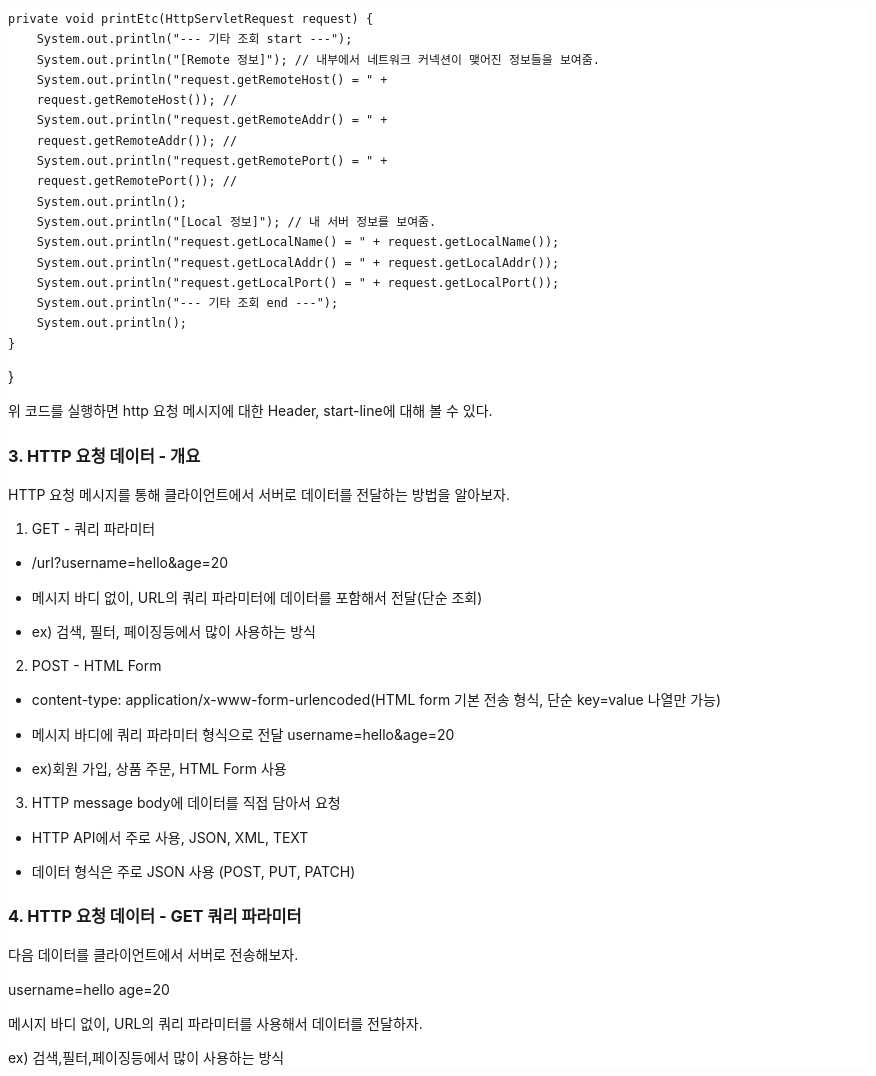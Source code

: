     private void printEtc(HttpServletRequest request) {
        System.out.println("--- 기타 조회 start ---");
        System.out.println("[Remote 정보]"); // 내부에서 네트워크 커넥션이 맺어진 정보들을 보여줌.
        System.out.println("request.getRemoteHost() = " +
        request.getRemoteHost()); //
        System.out.println("request.getRemoteAddr() = " +
        request.getRemoteAddr()); //
        System.out.println("request.getRemotePort() = " +
        request.getRemotePort()); //
        System.out.println();
        System.out.println("[Local 정보]"); // 내 서버 정보를 보여줌.
        System.out.println("request.getLocalName() = " + request.getLocalName());
        System.out.println("request.getLocalAddr() = " + request.getLocalAddr());
        System.out.println("request.getLocalPort() = " + request.getLocalPort());
        System.out.println("--- 기타 조회 end ---");
        System.out.println();
    }
}

위 코드를 실행하면 http 요청 메시지에 대한 Header, start-line에 대해 볼 수 있다. 

### 3. HTTP 요청 데이터 - 개요

HTTP 요청 메시지를 통해 클라이언트에서 서버로 데이터를 전달하는 방법을 알아보자.

1. GET - 쿼리 파라미터

- /url?username=hello&age=20

- 메시지 바디 없이, URL의 쿼리 파라미터에 데이터를 포함해서 전달(단순 조회) 

- ex) 검색, 필터, 페이징등에서 많이 사용하는 방식

2. POST - HTML Form

- content-type: application/x-www-form-urlencoded(HTML form 기본 전송 형식, 단순 key=value 나열만 가능)

- 메시지 바디에 쿼리 파라미터 형식으로 전달 username=hello&age=20

- ex)회원 가입, 상품 주문, HTML Form 사용

3. HTTP message body에 데이터를 직접 담아서 요청

- HTTP API에서 주로 사용, JSON, XML, TEXT

- 데이터 형식은 주로 JSON 사용
  (POST, PUT, PATCH)

### 4. HTTP 요청 데이터 - GET 쿼리 파라미터

다음 데이터를 클라이언트에서 서버로 전송해보자.

username=hello
age=20

메시지 바디 없이, URL의 쿼리 파라미터를 사용해서 데이터를 전달하자.

ex) 검색,필터,페이징등에서 많이 사용하는 방식
